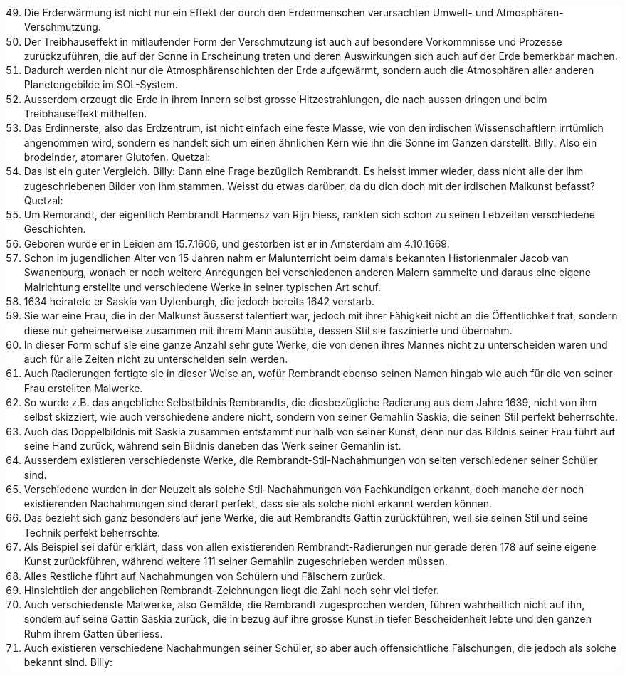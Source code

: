 49. Die Erderwärmung ist nicht nur ein Effekt der durch den Erdenmenschen verursachten Umwelt- und Atmosphären-Verschmutzung.
50. Der Treibhauseffekt in mitlaufender Form der Verschmutzung ist auch auf besondere Vorkommnisse und Prozesse zurückzuführen, die auf der Sonne in Erscheinung treten und deren Auswirkungen sich auch auf der Erde bemerkbar machen.
51. Dadurch werden nicht nur die Atmosphärenschichten der Erde aufgewärmt, sondern auch die Atmosphären aller anderen Planetengebilde im SOL-System.
52. Ausserdem erzeugt die Erde in ihrem Innern selbst grosse Hitzestrahlungen, die nach aussen dringen und beim Treibhauseffekt mithelfen.
53. Das Erdinnerste, also das Erdzentrum, ist nicht einfach eine feste Masse, wie von den irdischen Wissenschaftlern irrtümlich angenommen wird, sondern es handelt sich um einen ähnlichen Kern wie ihn die Sonne im Ganzen darstellt.
Billy:
Also ein brodelnder, atomarer Glutofen.
Quetzal:
54. Das ist ein guter Vergleich.
Billy:
Dann eine Frage bezüglich Rembrandt. Es heisst immer wieder, dass nicht alle der ihm zugeschriebenen Bilder von ihm stammen. Weisst du etwas darüber, da du dich doch mit der irdischen Malkunst befasst?
Quetzal:
55. Um Rembrandt, der eigentlich Rembrandt Harmensz van Rijn hiess, rankten sich schon zu seinen Lebzeiten verschiedene Geschichten.
56. Geboren wurde er in Leiden am 15.7.1606, und gestorben ist er in Amsterdam am 4.10.1669.
57. Schon im jugendlichen Alter von 15 Jahren nahm er Malunterricht beim damals bekannten Historienmaler Jacob van Swanenburg, wonach er noch weitere Anregungen bei verschiedenen anderen Malern sammelte und daraus eine eigene Malrichtung erstellte und verschiedene Werke in seiner typischen Art schuf.
58. 1634 heiratete er Saskia van Uylenburgh, die jedoch bereits 1642 verstarb.
59. Sie war eine Frau, die in der Malkunst äusserst talentiert war, jedoch mit ihrer Fähigkeit nicht an die Öffentlichkeit trat, sondern diese nur geheimerweise zusammen mit ihrem Mann ausübte, dessen Stil sie faszinierte und übernahm.
60. In dieser Form schuf sie eine ganze Anzahl sehr gute Werke, die von denen ihres Mannes nicht zu unterscheiden waren und auch für alle Zeiten nicht zu unterscheiden sein werden.
61. Auch Radierungen fertigte sie in dieser Weise an, wofür Rembrandt ebenso seinen Namen hingab wie auch für die von seiner Frau erstellten Malwerke.
62. So wurde z.B. das angebliche Selbstbildnis Rembrandts, die diesbezügliche Radierung aus dem Jahre 1639, nicht von ihm selbst skizziert, wie auch verschiedene andere nicht, sondern von seiner Gemahlin Saskia, die seinen Stil perfekt beherrschte.
63. Auch das Doppelbildnis mit Saskia zusammen entstammt nur halb von seiner Kunst, denn nur das Bildnis seiner Frau führt auf seine Hand zurück, während sein Bildnis daneben das Werk seiner Gemahlin ist.
64. Ausserdem existieren verschiedenste Werke, die Rembrandt-Stil-Nachahmungen von seiten verschiedener seiner Schüler sind.
65. Verschiedene wurden in der Neuzeit als solche Stil-Nachahmungen von Fachkundigen erkannt, doch manche der noch existierenden Nachahmungen sind derart perfekt, dass sie als solche nicht erkannt werden können.
66. Das bezieht sich ganz besonders auf jene Werke, die aut Rembrandts Gattin zurückführen, weil sie seinen Stil und seine Technik perfekt beherrschte.
67. Als Beispiel sei dafür erklärt, dass von allen existierenden Rembrandt-Radierungen nur gerade deren 178 auf seine eigene Kunst zurückführen, während weitere 111 seiner Gemahlin zugeschrieben werden müssen.
68. Alles Restliche führt auf Nachahmungen von Schülern und Fälschern zurück.
69. Hinsichtlich der angeblichen Rembrandt-Zeichnungen liegt die Zahl noch sehr viel tiefer.
70. Auch verschiedenste Malwerke, also Gemälde, die Rembrandt zugesprochen werden, führen wahrheitlich nicht auf ihn, sondem auf seine Gattin Saskia zurück, die in bezug auf ihre grosse Kunst in tiefer Bescheidenheit lebte und den ganzen Ruhm ihrem Gatten überliess.
71. Auch existieren verschiedene Nachahmungen seiner Schüler, so aber auch offensichtliche Fälschungen, die jedoch als solche bekannt sind.
Billy: